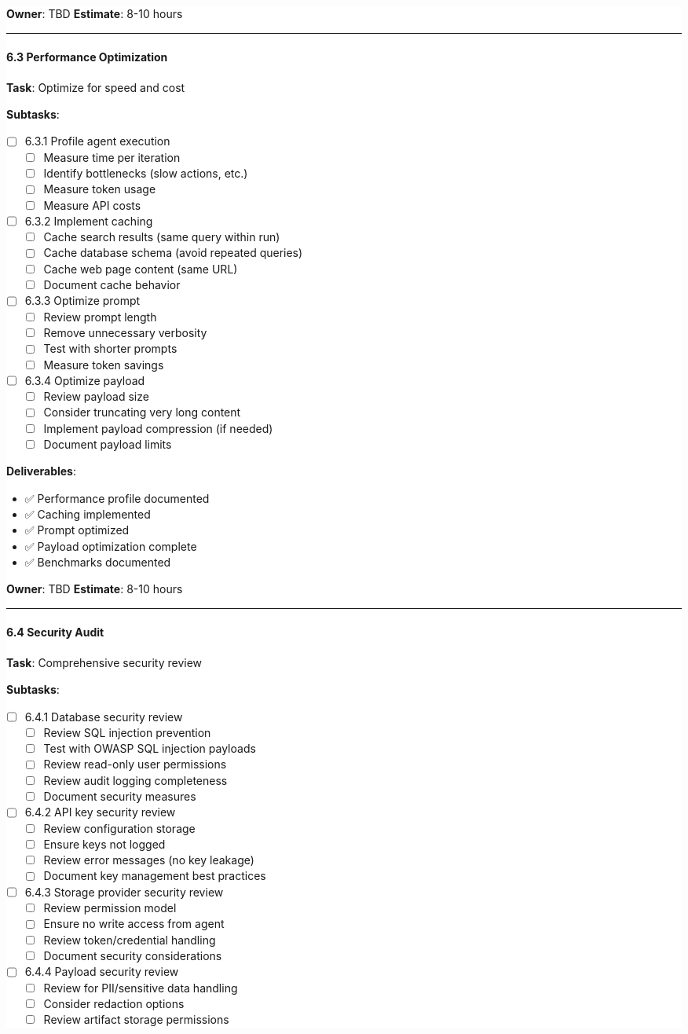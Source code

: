 **Owner**: TBD
**Estimate**: 8-10 hours

---

#### 6.3 Performance Optimization
**Task**: Optimize for speed and cost

**Subtasks**:
- [ ] 6.3.1 Profile agent execution
  - [ ] Measure time per iteration
  - [ ] Identify bottlenecks (slow actions, etc.)
  - [ ] Measure token usage
  - [ ] Measure API costs
- [ ] 6.3.2 Implement caching
  - [ ] Cache search results (same query within run)
  - [ ] Cache database schema (avoid repeated queries)
  - [ ] Cache web page content (same URL)
  - [ ] Document cache behavior
- [ ] 6.3.3 Optimize prompt
  - [ ] Review prompt length
  - [ ] Remove unnecessary verbosity
  - [ ] Test with shorter prompts
  - [ ] Measure token savings
- [ ] 6.3.4 Optimize payload
  - [ ] Review payload size
  - [ ] Consider truncating very long content
  - [ ] Implement payload compression (if needed)
  - [ ] Document payload limits

**Deliverables**:
- ✅ Performance profile documented
- ✅ Caching implemented
- ✅ Prompt optimized
- ✅ Payload optimization complete
- ✅ Benchmarks documented

**Owner**: TBD
**Estimate**: 8-10 hours

---

#### 6.4 Security Audit
**Task**: Comprehensive security review

**Subtasks**:
- [ ] 6.4.1 Database security review
  - [ ] Review SQL injection prevention
  - [ ] Test with OWASP SQL injection payloads
  - [ ] Review read-only user permissions
  - [ ] Review audit logging completeness
  - [ ] Document security measures
- [ ] 6.4.2 API key security review
  - [ ] Review configuration storage
  - [ ] Ensure keys not logged
  - [ ] Review error messages (no key leakage)
  - [ ] Document key management best practices
- [ ] 6.4.3 Storage provider security review
  - [ ] Review permission model
  - [ ] Ensure no write access from agent
  - [ ] Review token/credential handling
  - [ ] Document security considerations
- [ ] 6.4.4 Payload security review
  - [ ] Review for PII/sensitive data handling
  - [ ] Consider redaction options
  - [ ] Review artifact storage permissions